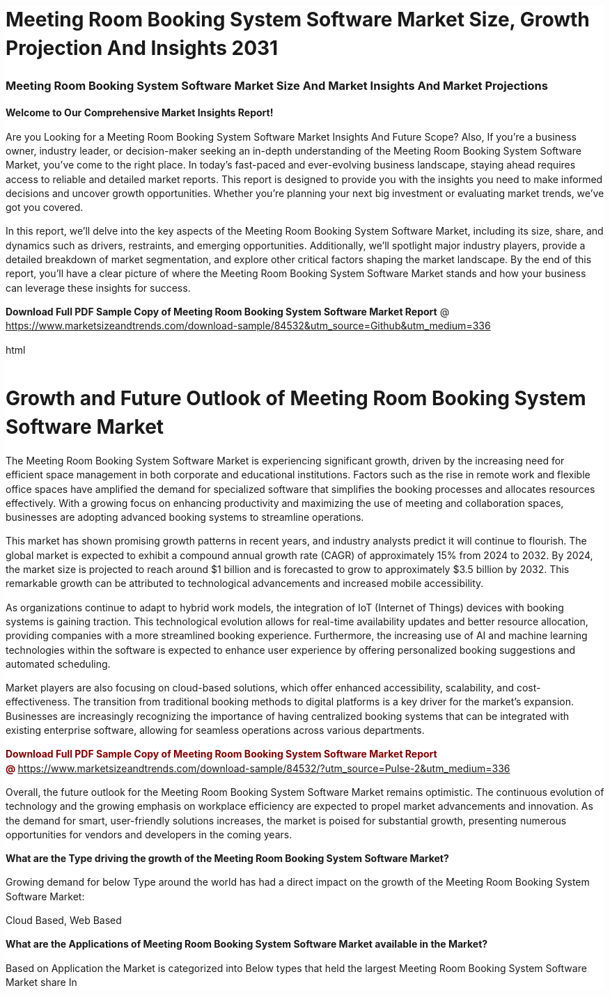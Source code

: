 <h1> Meeting Room Booking System Software Market Size, Growth Projection And Insights 2031</h1><div class="" data-test-id=""><h3><span class="">Meeting Room Booking System Software Market Size And Market Insights And Market Projections</span></h3></div><div class="" data-test-id=""><p><strong>Welcome to Our Comprehensive Market Insights Report!</strong></p><p>Are you Looking for a Meeting Room Booking System Software Market Insights And Future Scope? Also, If you&rsquo;re a business owner, industry leader, or decision-maker seeking an in-depth understanding of the Meeting Room Booking System Software Market, you&rsquo;ve come to the right place. In today&rsquo;s fast-paced and ever-evolving business landscape, staying ahead requires access to reliable and detailed market reports. This report is designed to provide you with the insights you need to make informed decisions and uncover growth opportunities. Whether you&rsquo;re planning your next big investment or evaluating market trends, we&rsquo;ve got you covered.</p><p>In this report, we&rsquo;ll delve into the key aspects of the Meeting Room Booking System Software Market, including its size, share, and dynamics such as drivers, restraints, and emerging opportunities. Additionally, we&rsquo;ll spotlight major industry players, provide a detailed breakdown of market segmentation, and explore other critical factors shaping the market landscape. By the end of this report, you&rsquo;ll have a clear picture of where the Meeting Room Booking System Software Market stands and how your business can leverage these insights for success.</p><p><strong>Download Full PDF Sample Copy of Meeting Room Booking System Software Market Report</strong> @ <a href="https://www.marketsizeandtrends.com/download-sample/84532&utm_source=Github&utm_medium=336" target="_blank">https://www.marketsizeandtrends.com/download-sample/84532&utm_source=Github&utm_medium=336</a></p></div><div class="" data-test-id=""><p><span class="">html<!DOCTYPE html><html lang="en"><head>    <meta charset="UTF-8">    <meta name="viewport" content="width=device-width, initial-scale=1.0">    <title>Meeting Room Booking System Market Outlook</title></head><body>    <h1>Growth and Future Outlook of Meeting Room Booking System Software Market</h1>    <p>The Meeting Room Booking System Software Market is experiencing significant growth, driven by the increasing need for efficient space management in both corporate and educational institutions. Factors such as the rise in remote work and flexible office spaces have amplified the demand for specialized software that simplifies the booking processes and allocates resources effectively. With a growing focus on enhancing productivity and maximizing the use of meeting and collaboration spaces, businesses are adopting advanced booking systems to streamline operations.</p>    <p>This market has shown promising growth patterns in recent years, and industry analysts predict it will continue to flourish. The global market is expected to exhibit a compound annual growth rate (CAGR) of approximately 15% from 2024 to 2032. By 2024, the market size is projected to reach around $1 billion and is forecasted to grow to approximately $3.5 billion by 2032. This remarkable growth can be attributed to technological advancements and increased mobile accessibility.</p>    <p>As organizations continue to adapt to hybrid work models, the integration of IoT (Internet of Things) devices with booking systems is gaining traction. This technological evolution allows for real-time availability updates and better resource allocation, providing companies with a more streamlined booking experience. Furthermore, the increasing use of AI and machine learning technologies within the software is expected to enhance user experience by offering personalized booking suggestions and automated scheduling.</p>    <p>Market players are also focusing on cloud-based solutions, which offer enhanced accessibility, scalability, and cost-effectiveness. The transition from traditional booking methods to digital platforms is a key driver for the market’s expansion. Businesses are increasingly recognizing the importance of having centralized booking systems that can be integrated with existing enterprise software, allowing for seamless operations across various departments.</p>    <p><strong><span style="color: #800000;">Download Full PDF Sample Copy of Meeting Room Booking System Software Market Report @</span>&nbsp;</strong><a href="https://www.marketsizeandtrends.com/download-sample/84532/?utm_source=Pulse-2&amp;utm_medium=336">https://www.marketsizeandtrends.com/download-sample/84532/?utm_source=Pulse-2&amp;utm_medium=336</a></p>    <p>Overall, the future outlook for the Meeting Room Booking System Software Market remains optimistic. The continuous evolution of technology and the growing emphasis on workplace efficiency are expected to propel market advancements and innovation. As the demand for smart, user-friendly solutions increases, the market is poised for substantial growth, presenting numerous opportunities for vendors and developers in the coming years.</p></body></html></span></p><p><strong><span class="">What are the&nbsp;Type driving the growth of the Meeting Room Booking System Software Market?</span></strong></p></div><div class="" data-test-id=""><p><span class="">Growing demand for below Type around the world has had a direct impact on the growth of the Meeting Room Booking System Software Market:</span></p></div><div class="" data-test-id=""><p>Cloud Based, Web Based</p><p><span class=""><strong>What are the&nbsp;Applications&nbsp;of Meeting Room Booking System Software Market available in the Market?</strong></span></p></div><div class="" data-test-id=""><p><span class="">Based on Application the Market is categorized into Below types that held the largest Meeting Room Booking System Software Market share In